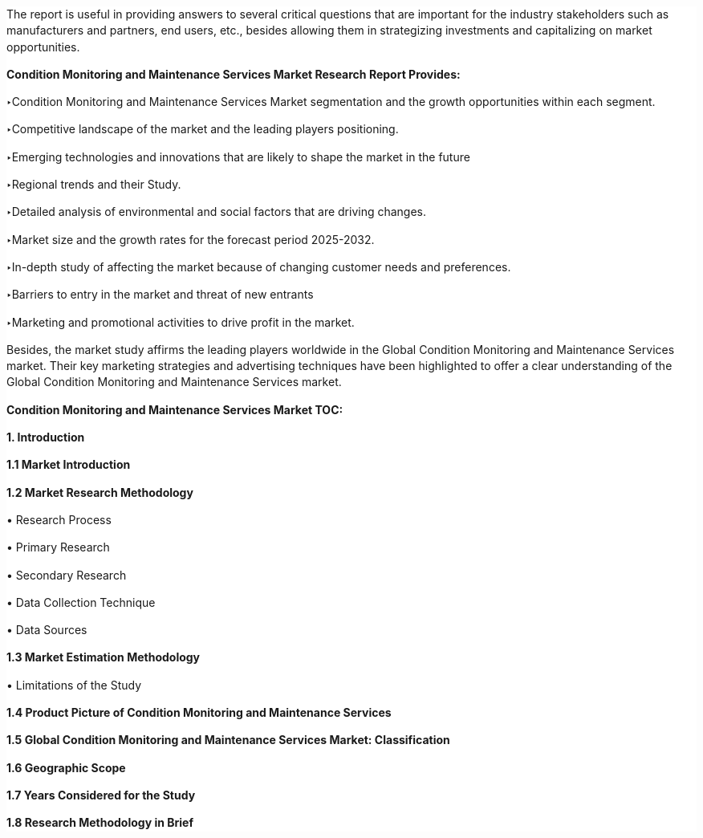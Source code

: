 The report is useful in providing answers to several critical questions that are important for the industry stakeholders such as manufacturers and partners, end users, etc., besides allowing them in strategizing investments and capitalizing on market opportunities.

<strong>Condition Monitoring and Maintenance Services Market Research Report Provides:</strong>

<strong>‣</strong>Condition Monitoring and Maintenance Services Market segmentation and the growth opportunities within each segment.

<strong>‣</strong>Competitive landscape of the market and the leading players positioning.

<strong>‣</strong>Emerging technologies and innovations that are likely to shape the market in the future

<strong>‣</strong>Regional trends and their Study.

<strong>‣</strong>Detailed analysis of environmental and social factors that are driving changes.

<strong>‣</strong>Market size and the growth rates for the forecast period 2025-2032.

<strong>‣</strong>In-depth study of affecting the market because of changing customer needs and preferences.

<strong>‣</strong>Barriers to entry in the market and threat of new entrants

<strong>‣</strong>Marketing and promotional activities to drive profit in the market.

Besides, the market study affirms the leading players worldwide in the Global Condition Monitoring and Maintenance Services market. Their key marketing strategies and advertising techniques have been highlighted to offer a clear understanding of the Global Condition Monitoring and Maintenance Services market.

<strong>Condition Monitoring and Maintenance Services Market TOC:</strong>

<strong>1. Introduction</strong>

<strong>1.1 Market Introduction</strong>

<strong>1.2 Market Research Methodology</strong>

• Research Process

• Primary Research

• Secondary Research

• Data Collection Technique

• Data Sources

<strong>1.3 Market Estimation Methodology</strong>

• Limitations of the Study

<strong>1.4 Product Picture of Condition Monitoring and Maintenance Services</strong>

<strong>1.5 Global Condition Monitoring and Maintenance Services Market: Classification</strong>

<strong>1.6 Geographic Scope</strong>

<strong>1.7 Years Considered for the Study</strong>

<strong>1.8 Research Methodology in Brief</strong>
